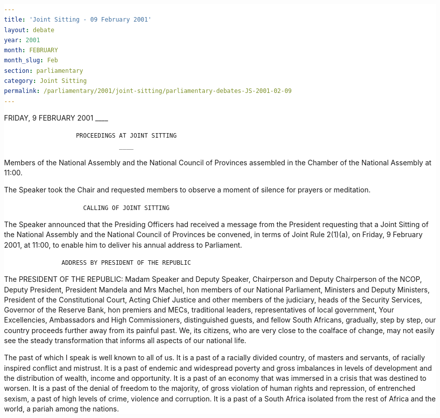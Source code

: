 ```yaml
---
title: 'Joint Sitting - 09 February 2001'
layout: debate
year: 2001
month: FEBRUARY
month_slug: Feb
section: parliamentary
category: Joint Sitting
permalink: /parliamentary/2001/joint-sitting/parliamentary-debates-JS-2001-02-09
---
```


FRIDAY, 9 FEBRUARY 2001
                                    ____

                        PROCEEDINGS AT JOINT SITTING
                                    ____

Members of the National Assembly and the National Council of Provinces
assembled in the Chamber of the National Assembly at 11:00.

The Speaker took the Chair and requested members to observe a moment of
silence for prayers or meditation.

                          CALLING OF JOINT SITTING

The Speaker announced that the Presiding Officers had received a message
from the President requesting that a Joint Sitting of the National Assembly
and the National Council of Provinces be convened, in terms of Joint Rule
2(1)(a), on Friday, 9 February 2001, at 11:00, to enable him to deliver his
annual address to Parliament.

                    ADDRESS BY PRESIDENT OF THE REPUBLIC

The PRESIDENT OF THE REPUBLIC: Madam Speaker and Deputy Speaker,
Chairperson and Deputy Chairperson of the NCOP, Deputy President, President
Mandela and Mrs Machel, hon members of our National Parliament, Ministers
and Deputy Ministers, President of the Constitutional Court, Acting Chief
Justice and other members of the judiciary, heads of the Security Services,
Governor of the Reserve Bank, hon premiers and MECs, traditional leaders,
representatives of local government, Your Excellencies, Ambassadors and
High Commissioners, distinguished guests, and fellow South Africans,
gradually, step by step, our country proceeds further away from its painful
past. We, its citizens, who are very close to the coalface of change, may
not easily see the steady transformation that informs all aspects of our
national life.

The past of which I speak is well known to all of us. It is a past of a
racially divided country, of masters and servants, of racially inspired
conflict and mistrust. It is a past of endemic and widespread poverty and
gross imbalances in levels of development and the distribution of wealth,
income and opportunity. It is a past of an economy that was immersed in a
crisis that was destined to worsen. It is a past of the denial of freedom
to the majority, of gross violation of human rights and repression, of
entrenched sexism, a past of high levels of crime, violence and corruption.
It is a past of a South Africa isolated from the rest of Africa and the
world, a pariah among the nations.
